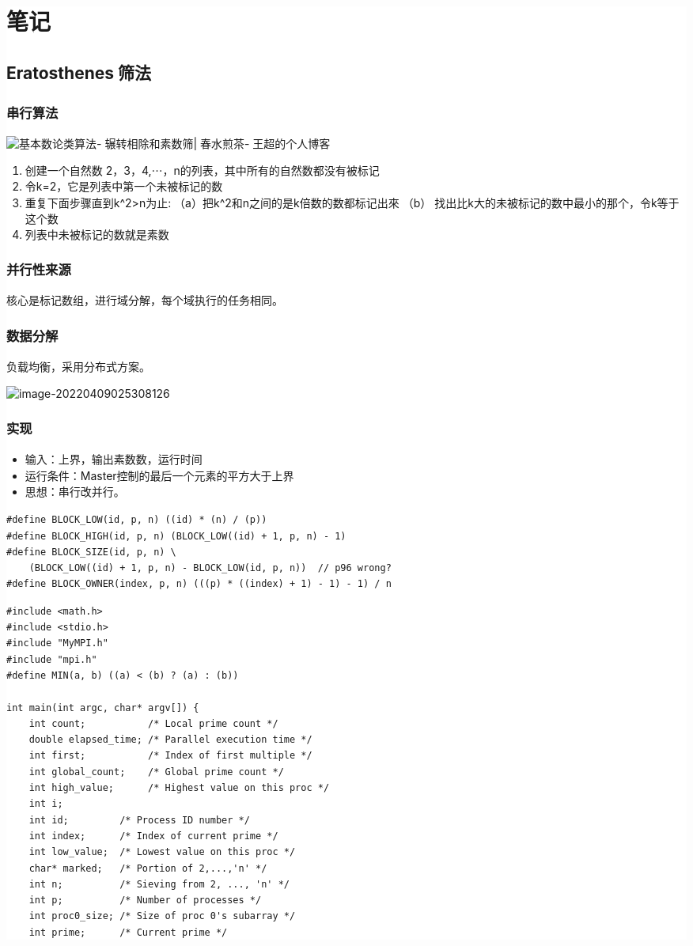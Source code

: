 # 笔记

## Eratosthenes 筛法

### 串行算法

![基本数论类算法- 辗转相除和素数筛| 春水煎茶- 王超的个人博客](https://encrypted-tbn0.gstatic.com/images?q=tbn:ANd9GcQa3oAEZxJ9cff5Ar9TJmAxDkZ6uRRZynxpnw&usqp=CAU)

1. 创建一个自然数 2，3，4,⋯，n的列表，其中所有的自然数都没有被标记
2. 令k=2，它是列表中第一个未被标记的数
2.  重复下面步骤直到k^2>n为止:
（a）把k^2和n之间的是k倍数的数都标记出來
（b） 找出比k大的未被标记的数中最小的那个，令k等于这个数
4. 列表中未被标记的数就是素数

### 并行性来源

核心是标记数组，进行域分解，每个域执行的任务相同。

### 数据分解

负载均衡，采用分布式方案。

![image-20220409025308126](https://s2.loli.net/2022/04/09/HAwlcZCgn627ohG.png)



### 实现

- 输入：上界，输出素数数，运行时间
- 运行条件：Master控制的最后一个元素的平方大于上界
- 思想：串行改并行。

```
#define BLOCK_LOW(id, p, n) ((id) * (n) / (p))
#define BLOCK_HIGH(id, p, n) (BLOCK_LOW((id) + 1, p, n) - 1)
#define BLOCK_SIZE(id, p, n) \
    (BLOCK_LOW((id) + 1, p, n) - BLOCK_LOW(id, p, n))  // p96 wrong?
#define BLOCK_OWNER(index, p, n) (((p) * ((index) + 1) - 1) - 1) / n
```



```
#include <math.h>
#include <stdio.h>
#include "MyMPI.h"
#include "mpi.h"
#define MIN(a, b) ((a) < (b) ? (a) : (b))

int main(int argc, char* argv[]) {
    int count;           /* Local prime count */
    double elapsed_time; /* Parallel execution time */
    int first;           /* Index of first multiple */
    int global_count;    /* Global prime count */
    int high_value;      /* Highest value on this proc */
    int i;
    int id;         /* Process ID number */
    int index;      /* Index of current prime */
    int low_value;  /* Lowest value on this proc */
    char* marked;   /* Portion of 2,...,'n' */
    int n;          /* Sieving from 2, ..., 'n' */
    int p;          /* Number of processes */
    int proc0_size; /* Size of proc 0's subarray */
    int prime;      /* Current prime */
```